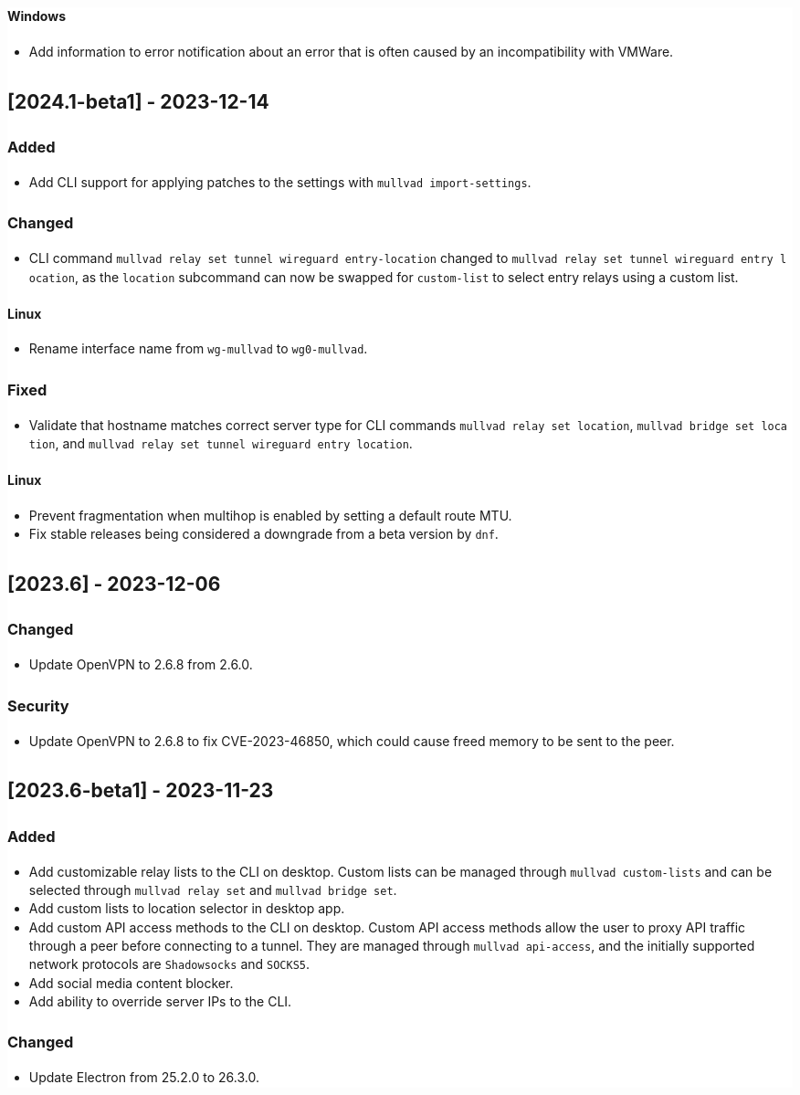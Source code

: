 #### Windows
- Add information to error notification about an error that is often caused by an incompatibility
  with VMWare.


## [2024.1-beta1] - 2023-12-14
### Added
- Add CLI support for applying patches to the settings with `mullvad import-settings`.

### Changed
- CLI command `mullvad relay set tunnel wireguard entry-location` changed to
  `mullvad relay set tunnel wireguard entry location`, as the `location` subcommand can now be
  swapped for `custom-list` to select entry relays using a custom list.

#### Linux
- Rename interface name from `wg-mullvad` to `wg0-mullvad`.

### Fixed
- Validate that hostname matches correct server type for CLI commands `mullvad relay set location`,
  `mullvad bridge set location`, and `mullvad relay set tunnel wireguard entry location`.

#### Linux
- Prevent fragmentation when multihop is enabled by setting a default route MTU.
- Fix stable releases being considered a downgrade from a beta version by `dnf`.


## [2023.6] - 2023-12-06
### Changed
- Update OpenVPN to 2.6.8 from 2.6.0.

### Security
- Update OpenVPN to 2.6.8 to fix CVE-2023-46850, which could cause freed memory to be sent to the
  peer.


## [2023.6-beta1] - 2023-11-23
### Added
- Add customizable relay lists to the CLI on desktop. Custom lists can be managed through
  `mullvad custom-lists` and can be selected through `mullvad relay set` and `mullvad bridge set`.
- Add custom lists to location selector in desktop app.
- Add custom API access methods to the CLI on desktop. Custom API access methods allow the user to
  proxy API traffic through a peer before connecting to a tunnel. They are managed through
  `mullvad api-access`, and the initially supported network protocols are `Shadowsocks` and
  `SOCKS5`.
- Add social media content blocker.
- Add ability to override server IPs to the CLI.

### Changed
- Update Electron from 25.2.0 to 26.3.0.


[`MLLVD-CR-24-01`]: audits/2024-12-10-X41-D-Sec.md#MLLVD-CR-24-01
[`MLLVD-CR-24-02`]: audits/2024-12-10-X41-D-Sec.md#MLLVD-CR-24-02
[`MLLVD-CR-24-03`]: audits/2024-12-10-X41-D-Sec.md#MLLVD-CR-24-03
[`MLLVD-CR-24-06`]: audits/2024-12-10-X41-D-Sec.md#MLLVD-CR-24-06
[`relay selector defaults`]: docs/relay-selector.md#default-constraints-for-tunnel-endpoints
[`MUL-02-002`]: audits/2020-06-12-cure53.md#identified-vulnerabilities
[`MUL-02-003`]: audits/2020-06-12-cure53.md#miscellaneous-issues
[`MUL-02-004`]: audits/2020-06-12-cure53.md#miscellaneous-issues
[`MUL-02-007`]: audits/2020-06-12-cure53.md#identified-vulnerabilities